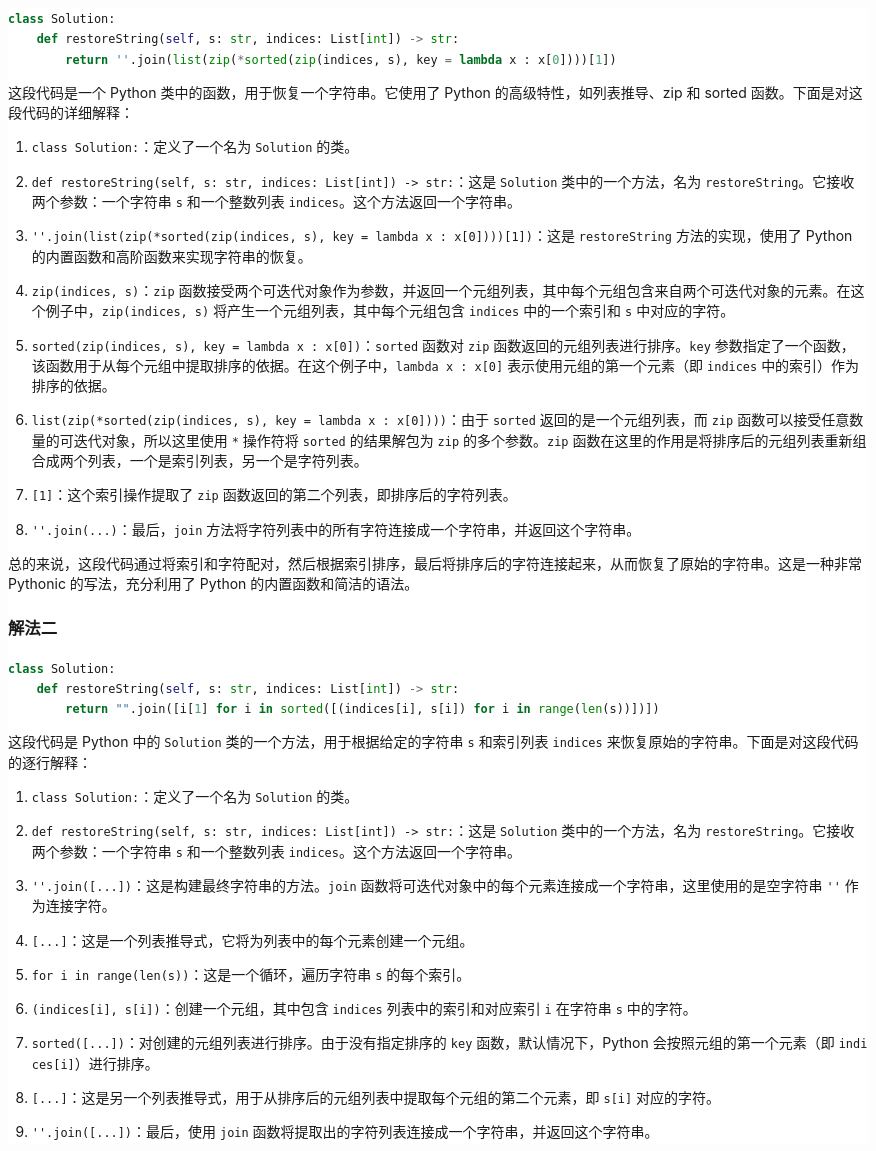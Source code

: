 ```python
class Solution:
    def restoreString(self, s: str, indices: List[int]) -> str:
        return ''.join(list(zip(*sorted(zip(indices, s), key = lambda x : x[0])))[1])
```

这段代码是一个 Python 类中的函数，用于恢复一个字符串。它使用了 Python 的高级特性，如列表推导、zip 和 sorted 函数。下面是对这段代码的详细解释：

1. `class Solution:`：定义了一个名为 `Solution` 的类。

2. `def restoreString(self, s: str, indices: List[int]) -> str:`：这是 `Solution` 类中的一个方法，名为 `restoreString`。它接收两个参数：一个字符串 `s` 和一个整数列表 `indices`。这个方法返回一个字符串。

3. `''.join(list(zip(*sorted(zip(indices, s), key = lambda x : x[0])))[1])`：这是 `restoreString` 方法的实现，使用了 Python 的内置函数和高阶函数来实现字符串的恢复。

4. `zip(indices, s)`：`zip` 函数接受两个可迭代对象作为参数，并返回一个元组列表，其中每个元组包含来自两个可迭代对象的元素。在这个例子中，`zip(indices, s)` 将产生一个元组列表，其中每个元组包含 `indices` 中的一个索引和 `s` 中对应的字符。

5. `sorted(zip(indices, s), key = lambda x : x[0])`：`sorted` 函数对 `zip` 函数返回的元组列表进行排序。`key` 参数指定了一个函数，该函数用于从每个元组中提取排序的依据。在这个例子中，`lambda x : x[0]` 表示使用元组的第一个元素（即 `indices` 中的索引）作为排序的依据。

6. `list(zip(*sorted(zip(indices, s), key = lambda x : x[0])))`：由于 `sorted` 返回的是一个元组列表，而 `zip` 函数可以接受任意数量的可迭代对象，所以这里使用 `*` 操作符将 `sorted` 的结果解包为 `zip` 的多个参数。`zip` 函数在这里的作用是将排序后的元组列表重新组合成两个列表，一个是索引列表，另一个是字符列表。

7. `[1]`：这个索引操作提取了 `zip` 函数返回的第二个列表，即排序后的字符列表。

8. `''.join(...)`：最后，`join` 方法将字符列表中的所有字符连接成一个字符串，并返回这个字符串。

总的来说，这段代码通过将索引和字符配对，然后根据索引排序，最后将排序后的字符连接起来，从而恢复了原始的字符串。这是一种非常 Pythonic 的写法，充分利用了 Python 的内置函数和简洁的语法。

### 解法二

```python
class Solution:
    def restoreString(self, s: str, indices: List[int]) -> str:
        return "".join([i[1] for i in sorted([(indices[i], s[i]) for i in range(len(s))])])
```

这段代码是 Python 中的 `Solution` 类的一个方法，用于根据给定的字符串 `s` 和索引列表 `indices` 来恢复原始的字符串。下面是对这段代码的逐行解释：

1. `class Solution:`：定义了一个名为 `Solution` 的类。

2. `def restoreString(self, s: str, indices: List[int]) -> str:`：这是 `Solution` 类中的一个方法，名为 `restoreString`。它接收两个参数：一个字符串 `s` 和一个整数列表 `indices`。这个方法返回一个字符串。

3. `''.join([...])`：这是构建最终字符串的方法。`join` 函数将可迭代对象中的每个元素连接成一个字符串，这里使用的是空字符串 `''` 作为连接字符。

4. `[...]`：这是一个列表推导式，它将为列表中的每个元素创建一个元组。

5. `for i in range(len(s))`：这是一个循环，遍历字符串 `s` 的每个索引。

6. `(indices[i], s[i])`：创建一个元组，其中包含 `indices` 列表中的索引和对应索引 `i` 在字符串 `s` 中的字符。

7. `sorted([...])`：对创建的元组列表进行排序。由于没有指定排序的 `key` 函数，默认情况下，Python 会按照元组的第一个元素（即 `indices[i]`）进行排序。

8. `[...]`：这是另一个列表推导式，用于从排序后的元组列表中提取每个元组的第二个元素，即 `s[i]` 对应的字符。

9. `''.join([...])`：最后，使用 `join` 函数将提取出的字符列表连接成一个字符串，并返回这个字符串。
